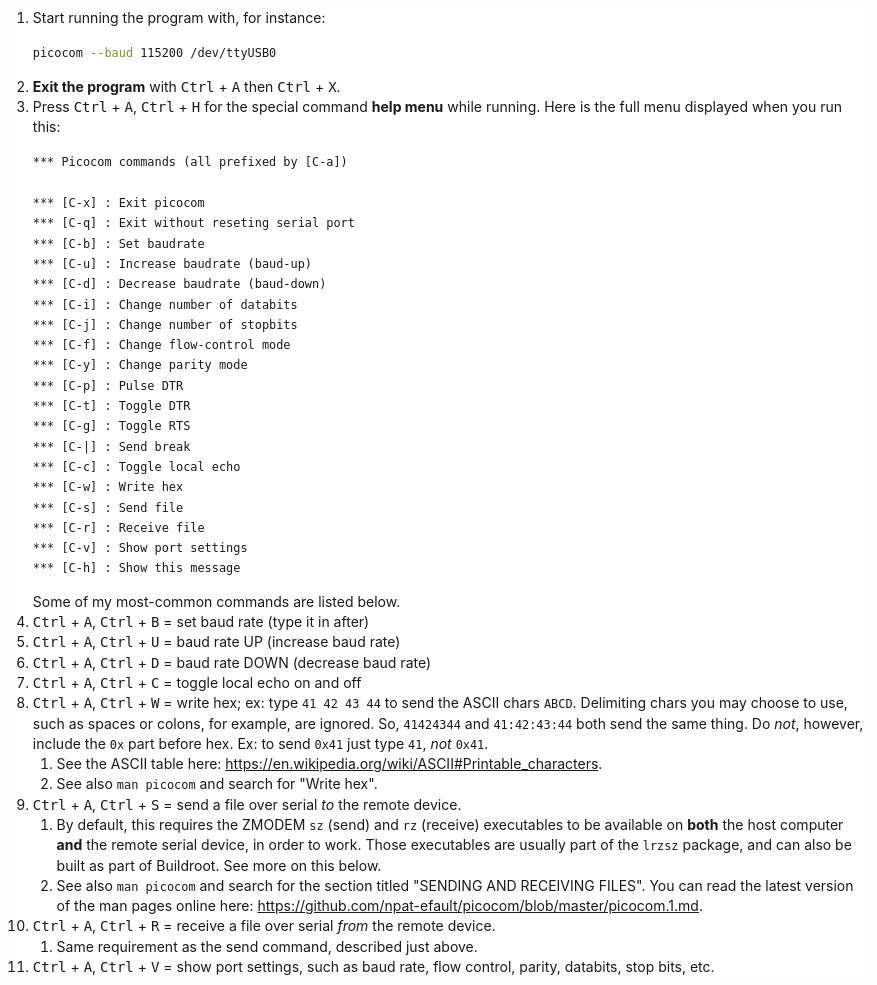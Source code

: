1. Start running the program with, for instance: 
    ```bash
    picocom --baud 115200 /dev/ttyUSB0
    ```
1. **Exit the program** with <kbd>Ctrl</kbd> + <kbd>A</kbd> then <kbd>Ctrl</kbd> + <kbd>X</kbd>. 
1. Press <kbd>Ctrl</kbd> + <kbd>A</kbd>, <kbd>Ctrl</kbd> + <kbd>H</kbd> for the special command **help menu** while running. Here is the full menu displayed when you run this:
    ```
    *** Picocom commands (all prefixed by [C-a])

    *** [C-x] : Exit picocom
    *** [C-q] : Exit without reseting serial port
    *** [C-b] : Set baudrate
    *** [C-u] : Increase baudrate (baud-up)
    *** [C-d] : Decrease baudrate (baud-down)
    *** [C-i] : Change number of databits
    *** [C-j] : Change number of stopbits
    *** [C-f] : Change flow-control mode
    *** [C-y] : Change parity mode
    *** [C-p] : Pulse DTR
    *** [C-t] : Toggle DTR
    *** [C-g] : Toggle RTS
    *** [C-|] : Send break
    *** [C-c] : Toggle local echo
    *** [C-w] : Write hex
    *** [C-s] : Send file
    *** [C-r] : Receive file
    *** [C-v] : Show port settings
    *** [C-h] : Show this message
    ```
    Some of my most-common commands are listed below.
1. <kbd>Ctrl</kbd> + <kbd>A</kbd>, <kbd>Ctrl</kbd> + <kbd>B</kbd> = set baud rate (type it in after)
1. <kbd>Ctrl</kbd> + <kbd>A</kbd>, <kbd>Ctrl</kbd> + <kbd>U</kbd> = baud rate UP (increase baud rate)
1. <kbd>Ctrl</kbd> + <kbd>A</kbd>, <kbd>Ctrl</kbd> + <kbd>D</kbd> = baud rate DOWN (decrease baud rate)
1. <kbd>Ctrl</kbd> + <kbd>A</kbd>, <kbd>Ctrl</kbd> + <kbd>C</kbd> = toggle local echo on and off
1. <kbd>Ctrl</kbd> + <kbd>A</kbd>, <kbd>Ctrl</kbd> + <kbd>W</kbd> = write hex; ex: type `41 42 43 44` to send the ASCII chars `ABCD`. Delimiting chars you may choose to use, such as spaces or colons, for example, are ignored. So, `41424344` and `41:42:43:44` both send the same thing. Do _not_, however, include the `0x` part before hex. Ex: to send `0x41` just type `41`, _not_ `0x41`. 
    1. See the ASCII table here: https://en.wikipedia.org/wiki/ASCII#Printable_characters.
    1. See also `man picocom` and search for "Write hex".
1. <kbd>Ctrl</kbd> + <kbd>A</kbd>, <kbd>Ctrl</kbd> + <kbd>S</kbd> = send a file over serial *to* the remote device.
    1. By default, this requires the ZMODEM `sz` (send) and `rz` (receive) executables to be available on **both** the host computer **and** the remote serial device, in order to work. Those executables are usually part of the `lrzsz` package, and can also be built as part of Buildroot. See more on this below.
    1. See also `man picocom` and search for the section titled "SENDING AND RECEIVING FILES". You can read the latest version of the man pages online here: https://github.com/npat-efault/picocom/blob/master/picocom.1.md.
1. <kbd>Ctrl</kbd> + <kbd>A</kbd>, <kbd>Ctrl</kbd> + <kbd>R</kbd> = receive a file over serial *from* the remote device.
    1. Same requirement as the send command, described just above.
1. <kbd>Ctrl</kbd> + <kbd>A</kbd>, <kbd>Ctrl</kbd> + <kbd>V</kbd> = show port settings, such as baud rate, flow control, parity, databits, stop bits, etc.
